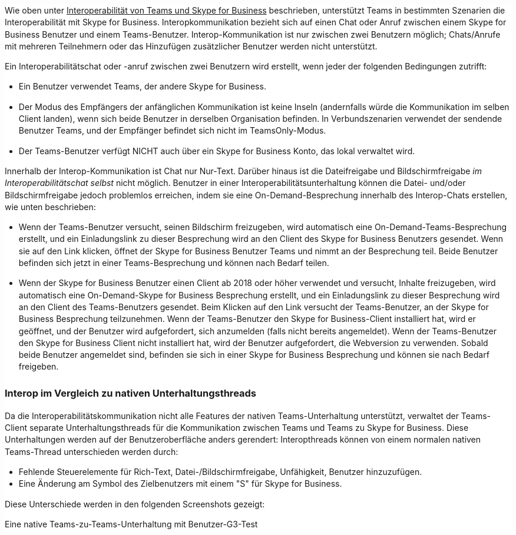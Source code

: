 Wie oben unter [Interoperabilität von Teams und Skype for Business](#interoperability-of-teams-and-skype-for-business) beschrieben, unterstützt Teams in bestimmten Szenarien die Interoperabilität mit Skype for Business. Interopkommunikation bezieht sich auf einen Chat oder Anruf zwischen einem Skype for Business Benutzer und einem Teams-Benutzer. Interop-Kommunikation ist nur zwischen zwei Benutzern möglich; Chats/Anrufe mit mehreren Teilnehmern oder das Hinzufügen zusätzlicher Benutzer werden nicht unterstützt.

Ein Interoperabilitätschat oder -anruf zwischen zwei Benutzern wird erstellt, wenn jeder der folgenden Bedingungen zutrifft:

- Ein Benutzer verwendet Teams, der andere Skype for Business.

- Der Modus des Empfängers der anfänglichen Kommunikation ist keine Inseln (andernfalls würde die Kommunikation im selben Client landen), wenn sich beide Benutzer in derselben Organisation befinden. In Verbundszenarien verwendet der sendende Benutzer Teams, und der Empfänger befindet sich nicht im TeamsOnly-Modus.

- Der Teams-Benutzer verfügt NICHT auch über ein Skype for Business Konto, das lokal verwaltet wird.

Innerhalb der Interop-Kommunikation ist Chat nur Nur-Text. Darüber hinaus ist die Dateifreigabe und Bildschirmfreigabe *im Interoperabilitätschat selbst* nicht möglich. Benutzer in einer Interoperabilitätsunterhaltung können die Datei- und/oder Bildschirmfreigabe jedoch problemlos erreichen, indem sie eine On-Demand-Besprechung innerhalb des Interop-Chats erstellen, wie unten beschrieben:

- Wenn der Teams-Benutzer versucht, seinen Bildschirm freizugeben, wird automatisch eine On-Demand-Teams-Besprechung erstellt, und ein Einladungslink zu dieser Besprechung wird an den Client des Skype for Business Benutzers gesendet. Wenn sie auf den Link klicken, öffnet der Skype for Business Benutzer Teams und nimmt an der Besprechung teil. Beide Benutzer befinden sich jetzt in einer Teams-Besprechung und können nach Bedarf teilen.

- Wenn der Skype for Business Benutzer einen Client ab 2018 oder höher verwendet und versucht, Inhalte freizugeben, wird automatisch eine On-Demand-Skype for Business Besprechung erstellt, und ein Einladungslink zu dieser Besprechung wird an den Client des Teams-Benutzers gesendet. Beim Klicken auf den Link versucht der Teams-Benutzer, an der Skype for Business Besprechung teilzunehmen. Wenn der Teams-Benutzer den Skype for Business-Client installiert hat, wird er geöffnet, und der Benutzer wird aufgefordert, sich anzumelden (falls nicht bereits angemeldet).  Wenn der Teams-Benutzer den Skype for Business Client nicht installiert hat, wird der Benutzer aufgefordert, die Webversion zu verwenden. Sobald beide Benutzer angemeldet sind, befinden sie sich in einer Skype for Business Besprechung und können sie nach Bedarf freigeben.

### <a name="interop-versus-native-conversation-threads"></a>Interop im Vergleich zu nativen Unterhaltungsthreads

Da die Interoperabilitätskommunikation nicht alle Features der nativen Teams-Unterhaltung unterstützt, verwaltet der Teams-Client separate Unterhaltungsthreads für die Kommunikation zwischen Teams und Teams zu Skype for Business. Diese Unterhaltungen werden auf der Benutzeroberfläche anders gerendert: Interopthreads können von einem normalen nativen Teams-Thread unterschieden werden durch:

- Fehlende Steuerelemente für Rich-Text, Datei-/Bildschirmfreigabe, Unfähigkeit, Benutzer hinzuzufügen.
- Eine Änderung am Symbol des Zielbenutzers mit einem "S" für Skype for Business.

Diese Unterschiede werden in den folgenden Screenshots gezeigt:

Eine native Teams-zu-Teams-Unterhaltung mit Benutzer-G3-Test
